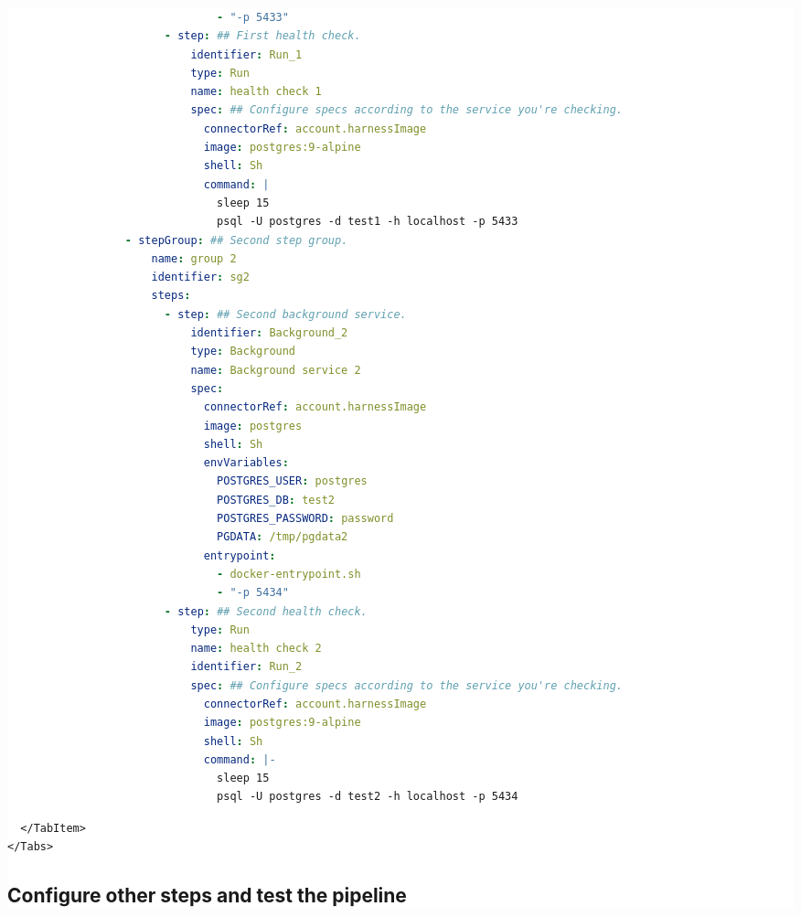 ```yaml
                                - "-p 5433"
                        - step: ## First health check.
                            identifier: Run_1
                            type: Run
                            name: health check 1
                            spec: ## Configure specs according to the service you're checking.
                              connectorRef: account.harnessImage
                              image: postgres:9-alpine
                              shell: Sh
                              command: |
                                sleep 15
                                psql -U postgres -d test1 -h localhost -p 5433
                  - stepGroup: ## Second step group.
                      name: group 2
                      identifier: sg2
                      steps:
                        - step: ## Second background service.
                            identifier: Background_2
                            type: Background
                            name: Background service 2
                            spec:
                              connectorRef: account.harnessImage
                              image: postgres
                              shell: Sh
                              envVariables:
                                POSTGRES_USER: postgres
                                POSTGRES_DB: test2
                                POSTGRES_PASSWORD: password
                                PGDATA: /tmp/pgdata2
                              entrypoint:
                                - docker-entrypoint.sh
                                - "-p 5434"
                        - step: ## Second health check.
                            type: Run
                            name: health check 2
                            identifier: Run_2
                            spec: ## Configure specs according to the service you're checking.
                              connectorRef: account.harnessImage
                              image: postgres:9-alpine
                              shell: Sh
                              command: |-
                                sleep 15
                                psql -U postgres -d test2 -h localhost -p 5434
```

```mdx-code-block
  </TabItem>
</Tabs>
```

## Configure other steps and test the pipeline
